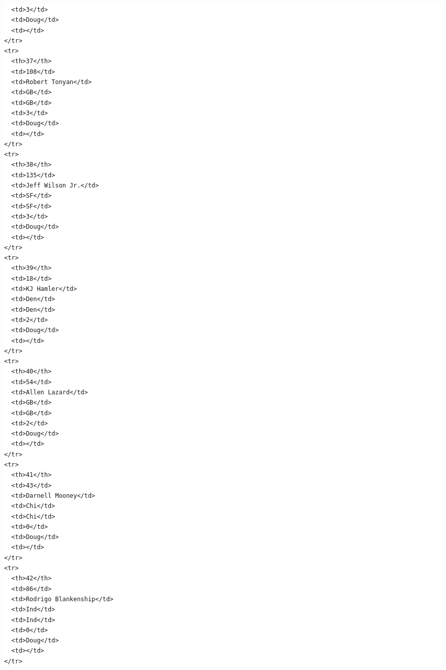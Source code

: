       <td>3</td>
      <td>Doug</td>
      <td></td>
    </tr>
    <tr>
      <th>37</th>
      <td>108</td>
      <td>Robert Tonyan</td>
      <td>GB</td>
      <td>GB</td>
      <td>3</td>
      <td>Doug</td>
      <td></td>
    </tr>
    <tr>
      <th>38</th>
      <td>135</td>
      <td>Jeff Wilson Jr.</td>
      <td>SF</td>
      <td>SF</td>
      <td>3</td>
      <td>Doug</td>
      <td></td>
    </tr>
    <tr>
      <th>39</th>
      <td>18</td>
      <td>KJ Hamler</td>
      <td>Den</td>
      <td>Den</td>
      <td>2</td>
      <td>Doug</td>
      <td></td>
    </tr>
    <tr>
      <th>40</th>
      <td>54</td>
      <td>Allen Lazard</td>
      <td>GB</td>
      <td>GB</td>
      <td>2</td>
      <td>Doug</td>
      <td></td>
    </tr>
    <tr>
      <th>41</th>
      <td>43</td>
      <td>Darnell Mooney</td>
      <td>Chi</td>
      <td>Chi</td>
      <td>0</td>
      <td>Doug</td>
      <td></td>
    </tr>
    <tr>
      <th>42</th>
      <td>86</td>
      <td>Rodrigo Blankenship</td>
      <td>Ind</td>
      <td>Ind</td>
      <td>0</td>
      <td>Doug</td>
      <td></td>
    </tr>